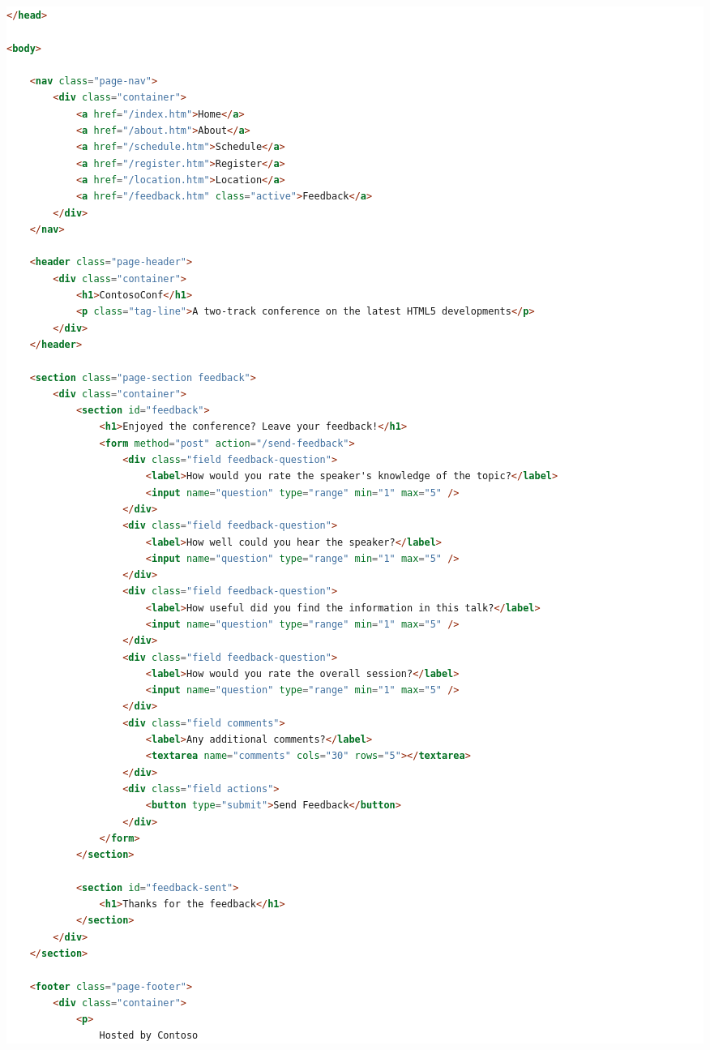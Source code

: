``` html
</head>

<body>

    <nav class="page-nav">
        <div class="container">
            <a href="/index.htm">Home</a>
            <a href="/about.htm">About</a>
            <a href="/schedule.htm">Schedule</a>
            <a href="/register.htm">Register</a>
            <a href="/location.htm">Location</a>
            <a href="/feedback.htm" class="active">Feedback</a>
        </div>
    </nav>

    <header class="page-header">
        <div class="container">
            <h1>ContosoConf</h1>
            <p class="tag-line">A two-track conference on the latest HTML5 developments</p>
        </div>
    </header>

    <section class="page-section feedback">
        <div class="container">
            <section id="feedback">
                <h1>Enjoyed the conference? Leave your feedback!</h1>
                <form method="post" action="/send-feedback">
                    <div class="field feedback-question">
                        <label>How would you rate the speaker's knowledge of the topic?</label>
                        <input name="question" type="range" min="1" max="5" />
                    </div>
                    <div class="field feedback-question">
                        <label>How well could you hear the speaker?</label>
                        <input name="question" type="range" min="1" max="5" />
                    </div>
                    <div class="field feedback-question">
                        <label>How useful did you find the information in this talk?</label>
                        <input name="question" type="range" min="1" max="5" />
                    </div>
                    <div class="field feedback-question">
                        <label>How would you rate the overall session?</label>
                        <input name="question" type="range" min="1" max="5" />
                    </div>
                    <div class="field comments">
                        <label>Any additional comments?</label>
                        <textarea name="comments" cols="30" rows="5"></textarea>
                    </div>
                    <div class="field actions">
                        <button type="submit">Send Feedback</button>
                    </div>
                </form>
            </section>

            <section id="feedback-sent">
                <h1>Thanks for the feedback</h1>
            </section>
        </div>
    </section>

    <footer class="page-footer">
        <div class="container">
            <p>
                Hosted by Contoso
```